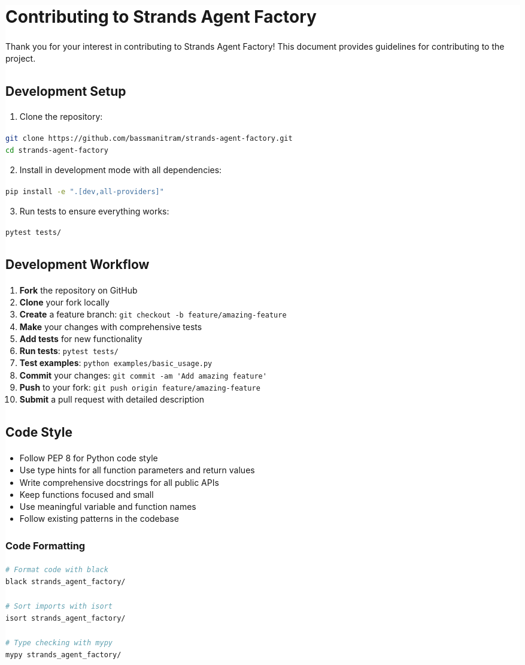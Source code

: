 # Contributing to Strands Agent Factory

Thank you for your interest in contributing to Strands Agent Factory! This document provides guidelines for contributing to the project.

## Development Setup

1. Clone the repository:
```bash
git clone https://github.com/bassmanitram/strands-agent-factory.git
cd strands-agent-factory
```

2. Install in development mode with all dependencies:
```bash
pip install -e ".[dev,all-providers]"
```

3. Run tests to ensure everything works:
```bash
pytest tests/
```

## Development Workflow

1. **Fork** the repository on GitHub
2. **Clone** your fork locally
3. **Create** a feature branch: `git checkout -b feature/amazing-feature`
4. **Make** your changes with comprehensive tests
5. **Add tests** for new functionality
6. **Run tests**: `pytest tests/`
7. **Test examples**: `python examples/basic_usage.py`
8. **Commit** your changes: `git commit -am 'Add amazing feature'`
9. **Push** to your fork: `git push origin feature/amazing-feature`
10. **Submit** a pull request with detailed description

## Code Style

- Follow PEP 8 for Python code style
- Use type hints for all function parameters and return values
- Write comprehensive docstrings for all public APIs
- Keep functions focused and small
- Use meaningful variable and function names
- Follow existing patterns in the codebase

### Code Formatting

```bash
# Format code with black
black strands_agent_factory/

# Sort imports with isort
isort strands_agent_factory/

# Type checking with mypy
mypy strands_agent_factory/
```
